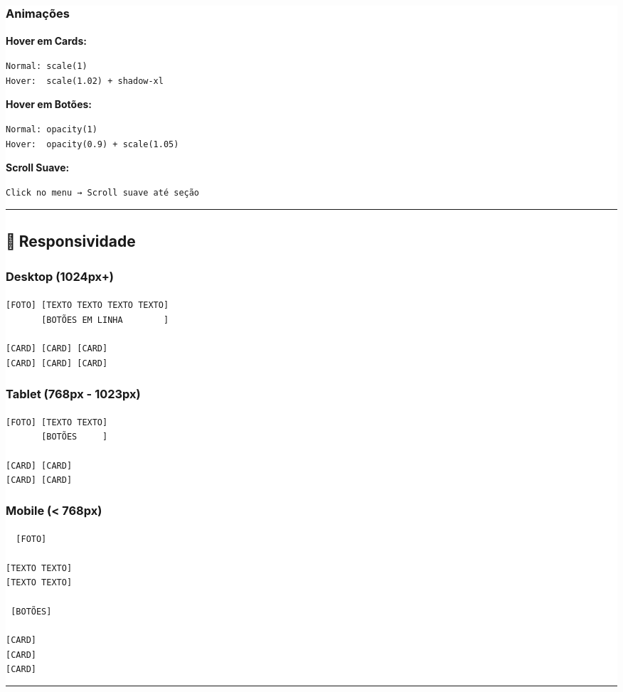 ### Animações

**Hover em Cards:**
```
Normal: scale(1)
Hover:  scale(1.02) + shadow-xl
```

**Hover em Botões:**
```
Normal: opacity(1)
Hover:  opacity(0.9) + scale(1.05)
```

**Scroll Suave:**
```
Click no menu → Scroll suave até seção
```

---

## 📱 Responsividade

### Desktop (1024px+)
```
[FOTO] [TEXTO TEXTO TEXTO TEXTO]
       [BOTÕES EM LINHA        ]

[CARD] [CARD] [CARD]
[CARD] [CARD] [CARD]
```

### Tablet (768px - 1023px)
```
[FOTO] [TEXTO TEXTO]
       [BOTÕES     ]

[CARD] [CARD]
[CARD] [CARD]
```

### Mobile (< 768px)
```
  [FOTO]
  
[TEXTO TEXTO]
[TEXTO TEXTO]

 [BOTÕES]

[CARD]
[CARD]
[CARD]
```

---